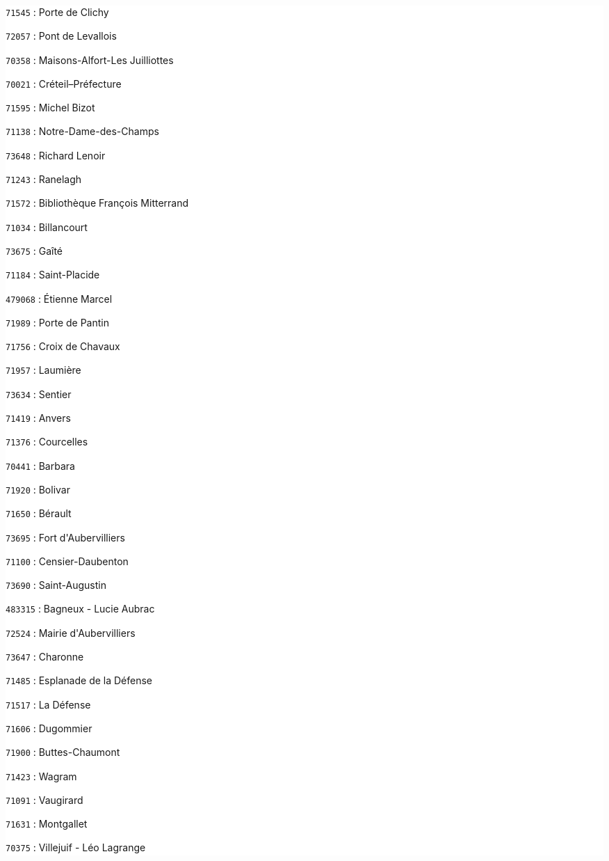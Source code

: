 ```71545``` : Porte de Clichy

```72057``` : Pont de Levallois

```70358``` : Maisons-Alfort-Les Juilliottes

```70021``` : Créteil–Préfecture

```71595``` : Michel Bizot

```71138``` : Notre-Dame-des-Champs

```73648``` : Richard Lenoir

```71243``` : Ranelagh

```71572``` : Bibliothèque François Mitterrand

```71034``` : Billancourt

```73675``` : Gaîté

```71184``` : Saint-Placide

```479068``` : Étienne Marcel

```71989``` : Porte de Pantin

```71756``` : Croix de Chavaux

```71957``` : Laumière

```73634``` : Sentier

```71419``` : Anvers

```71376``` : Courcelles

```70441``` : Barbara

```71920``` : Bolivar

```71650``` : Bérault

```73695``` : Fort d'Aubervilliers

```71100``` : Censier-Daubenton

```73690``` : Saint-Augustin

```483315``` : Bagneux - Lucie Aubrac

```72524``` : Mairie d'Aubervilliers

```73647``` : Charonne

```71485``` : Esplanade de la Défense

```71517``` : La Défense

```71606``` : Dugommier

```71900``` : Buttes-Chaumont

```71423``` : Wagram

```71091``` : Vaugirard

```71631``` : Montgallet

```70375``` : Villejuif - Léo Lagrange
```